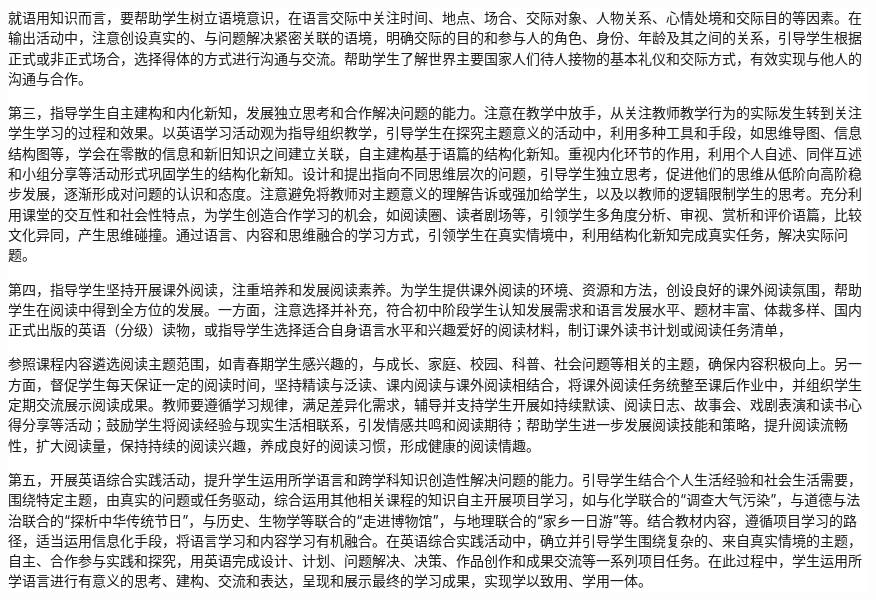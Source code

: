 就语用知识而言，要帮助学生树立语境意识，在语言交际中关注时间、地点、场合、交际对象、人物关系、心情处境和交际目的等因素。在输出活动中，注意创设真实的、与问题解决紧密关联的语境，明确交际的目的和参与人的角色、身份、年龄及其之间的关系，引导学生根据正式或非正式场合，选择得体的方式进行沟通与交流。帮助学生了解世界主要国家人们待人接物的基本礼仪和交际方式，有效实现与他人的沟通与合作。

第三，指导学生自主建构和内化新知，发展独立思考和合作解决问题的能力。注意在教学中放手，从关注教师教学行为的实际发生转到关注学生学习的过程和效果。以英语学习活动观为指导组织教学，引导学生在探究主题意义的活动中，利用多种工具和手段，如思维导图、信息结构图等，学会在零散的信息和新旧知识之间建立关联，自主建构基于语篇的结构化新知。重视内化环节的作用，利用个人自述、同伴互述和小组分享等活动形式巩固学生的结构化新知。设计和提出指向不同思维层次的问题，引导学生独立思考，促进他们的思维从低阶向高阶稳步发展，逐渐形成对问题的认识和态度。注意避免将教师对主题意义的理解告诉或强加给学生，以及以教师的逻辑限制学生的思考。充分利用课堂的交互性和社会性特点，为学生创造合作学习的机会，如阅读圈、读者剧场等，引领学生多角度分析、审视、赏析和评价语篇，比较文化异同，产生思维碰撞。通过语言、内容和思维融合的学习方式，引领学生在真实情境中，利用结构化新知完成真实任务，解决实际问题。

第四，指导学生坚持开展课外阅读，注重培养和发展阅读素养。为学生提供课外阅读的环境、资源和方法，创设良好的课外阅读氛围，帮助学生在阅读中得到全方位的发展。一方面，注意选择并补充，符合初中阶段学生认知发展需求和语言发展水平、题材丰富、体裁多样、国内正式出版的英语（分级）读物，或指导学生选择适合自身语言水平和兴趣爱好的阅读材料，制订课外读书计划或阅读任务清单，

参照课程内容遴选阅读主题范围，如青春期学生感兴趣的，与成长、家庭、校园、科普、社会问题等相关的主题，确保内容积极向上。另一方面，督促学生每天保证一定的阅读时间，坚持精读与泛读、课内阅读与课外阅读相结合，将课外阅读任务统整至课后作业中，并组织学生定期交流展示阅读成果。教师要遵循学习规律，满足差异化需求，辅导并支持学生开展如持续默读、阅读日志、故事会、戏剧表演和读书心得分享等活动；鼓励学生将阅读经验与现实生活相联系，引发情感共鸣和阅读期待；帮助学生进一步发展阅读技能和策略，提升阅读流畅性，扩大阅读量，保持持续的阅读兴趣，养成良好的阅读习惯，形成健康的阅读情趣。

第五，开展英语综合实践活动，提升学生运用所学语言和跨学科知识创造性解决问题的能力。引导学生结合个人生活经验和社会生活需要，围绕特定主题，由真实的问题或任务驱动，综合运用其他相关课程的知识自主开展项目学习，如与化学联合的“调查大气污染”，与道德与法治联合的“探析中华传统节日”，与历史、生物学等联合的“走进博物馆”，与地理联合的“家乡一日游”等。结合教材内容，遵循项目学习的路径，适当运用信息化手段，将语言学习和内容学习有机融合。在英语综合实践活动中，确立并引导学生围绕复杂的、来自真实情境的主题，自主、合作参与实践和探究，用英语完成设计、计划、问题解决、决策、作品创作和成果交流等一系列项目任务。在此过程中，学生运用所学语言进行有意义的思考、建构、交流和表达，呈现和展示最终的学习成果，实现学以致用、学用一体。